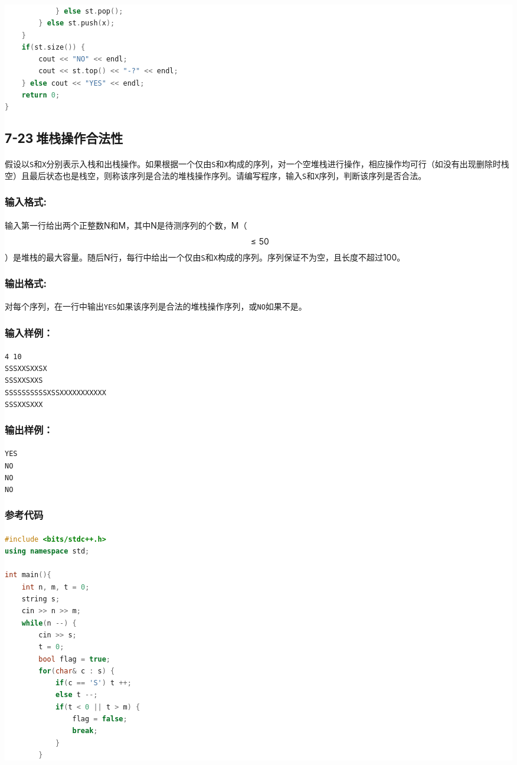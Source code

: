 ```C++
            } else st.pop();
        } else st.push(x);
    }
    if(st.size()) {
        cout << "NO" << endl;
        cout << st.top() << "-?" << endl;
    } else cout << "YES" << endl;
    return 0;
}
```

## 7-23 堆栈操作合法性

假设以`S`和`X`分别表示入栈和出栈操作。如果根据一个仅由`S`和`X`构成的序列，对一个空堆栈进行操作，相应操作均可行（如没有出现删除时栈空）且最后状态也是栈空，则称该序列是合法的堆栈操作序列。请编写程序，输入`S`和`X`序列，判断该序列是否合法。

### 输入格式:

输入第一行给出两个正整数N和M，其中N是待测序列的个数，M（$$\le 50$$）是堆栈的最大容量。随后N行，每行中给出一个仅由`S`和`X`构成的序列。序列保证不为空，且长度不超过100。

### 输出格式:

对每个序列，在一行中输出`YES`如果该序列是合法的堆栈操作序列，或`NO`如果不是。

### 输入样例：

```in
4 10
SSSXXSXXSX
SSSXXSXXS
SSSSSSSSSSXSSXXXXXXXXXXX
SSSXXSXXX
```

### 输出样例：

```out
YES
NO
NO
NO
```

### 参考代码

```C++
#include <bits/stdc++.h>
using namespace std;

int main(){
    int n, m, t = 0;
    string s;
    cin >> n >> m;
    while(n --) {
        cin >> s;
        t = 0;
        bool flag = true;
        for(char& c : s) {
            if(c == 'S') t ++;
            else t --;
            if(t < 0 || t > m) {
                flag = false;
                break;
            }
        }
```